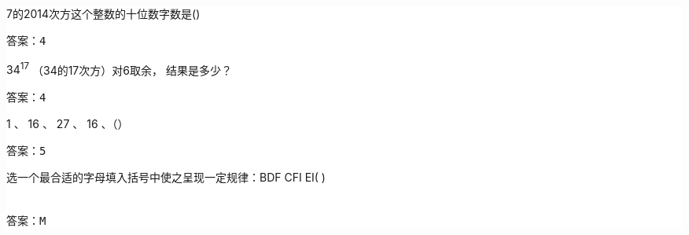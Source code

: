 <div class="subject-content">
    <div class="subject-question">
        <div class="subject-question-wrap clearfix js-parent-content open">
            <div class="subject-question js-nc-pop-image">
            7的2014次方这个整数的十位数字数是()
            </div>
    <label class="radio" id="checkbox">
        <pre>答案：4</pre>
    </label>
        </div>
    </div>
</div>
            
<div class="subject-content">
    <div class="subject-question">
        <div class="subject-question-wrap clearfix js-parent-content open">
            <div class="subject-question js-nc-pop-image">
            <span>34<sup>17</sup> </span> （34的17次方）对6取余， 结果是多少？
            </div>
    <label class="radio" id="checkbox">
        <pre>答案：4</pre>
    </label>
        </div>
    </div>
</div>
            
<div class="subject-content">
    <div class="subject-question">
        <div class="subject-question-wrap clearfix js-parent-content open">
            <div class="subject-question js-nc-pop-image">
            <span>1</span>
<span>、</span>
<span>16</span>
<span>、</span>
<span>27</span>
<span>、</span>
<span>16</span>
<span>、（）</span>
            </div>
    <label class="radio" id="checkbox">
        <pre>答案：5</pre>
    </label>
        </div>
    </div>
</div>
            
<div class="subject-content">
    <div class="subject-question">
        <div class="subject-question-wrap clearfix js-parent-content open">
            <div class="subject-question js-nc-pop-image">
            <div>  选一个最合适的字母填入括号中使之呈现一定规律：BDF CFI EI( ) </div> <div>  <br> </div>
            </div>
    <label class="radio" id="checkbox">
        <pre>答案：M</pre>
    </label>
        </div>
    </div>
</div>
            